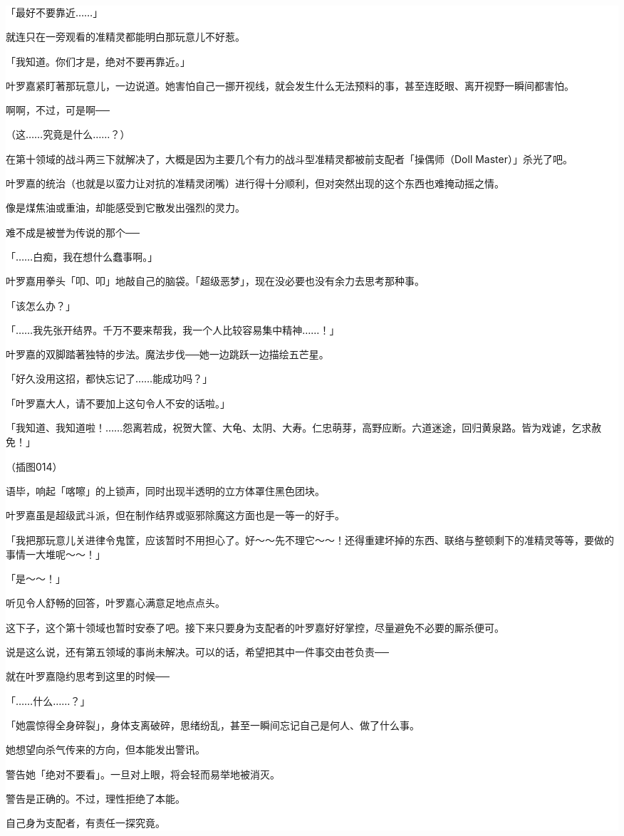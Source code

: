 「最好不要靠近……」

就连只在一旁观看的准精灵都能明白那玩意儿不好惹。

「我知道。你们才是，绝对不要再靠近。」

叶罗嘉紧盯著那玩意儿，一边说道。她害怕自己一挪开视线，就会发生什么无法预料的事，甚至连眨眼、离开视野一瞬间都害怕。

啊啊，不过，可是啊──

（这……究竟是什么……？）

在第十领域的战斗两三下就解决了，大概是因为主要几个有力的战斗型准精灵都被前支配者「操偶师（Doll Master）」杀光了吧。

叶罗嘉的统治（也就是以蛮力让对抗的准精灵闭嘴）进行得十分顺利，但对突然出现的这个东西也难掩动摇之情。

像是煤焦油或重油，却能感受到它散发出强烈的灵力。

难不成是被誉为传说的那个──

「……白痴，我在想什么蠢事啊。」

叶罗嘉用拳头「叩、叩」地敲自己的脑袋。「超级恶梦」，现在没必要也没有余力去思考那种事。

「该怎么办？」

「……我先张开结界。千万不要来帮我，我一个人比较容易集中精神……！」

叶罗嘉的双脚踏著独特的步法。魔法步伐──她一边跳跃一边描绘五芒星。

「好久没用这招，都快忘记了……能成功吗？」

「叶罗嘉大人，请不要加上这句令人不安的话啦。」

「我知道、我知道啦！……怨离若成，祝贺大筐、大龟、太阴、大寿。仁忠萌芽，高野应断。六道迷途，回归黄泉路。皆为戏谑，乞求赦免！」

（插图014）

语毕，响起「喀嚓」的上锁声，同时出现半透明的立方体罩住黑色团块。

叶罗嘉虽是超级武斗派，但在制作结界或驱邪除魔这方面也是一等一的好手。

「我把那玩意儿关进律令鬼筐，应该暂时不用担心了。好～～先不理它～～！还得重建坏掉的东西、联络与整顿剩下的准精灵等等，要做的事情一大堆呢～～！」

「是～～！」

听见令人舒畅的回答，叶罗嘉心满意足地点点头。

这下子，这个第十领域也暂时安泰了吧。接下来只要身为支配者的叶罗嘉好好掌控，尽量避免不必要的厮杀便可。

说是这么说，还有第五领域的事尚未解决。可以的话，希望把其中一件事交由苍负责──

就在叶罗嘉隐约思考到这里的时候──

「……什么……？」

「她震惊得全身碎裂」，身体支离破碎，思绪纷乱，甚至一瞬间忘记自己是何人、做了什么事。

她想望向杀气传来的方向，但本能发出警讯。

警告她「绝对不要看」。一旦对上眼，将会轻而易举地被消灭。

警告是正确的。不过，理性拒绝了本能。

自己身为支配者，有责任一探究竟。
